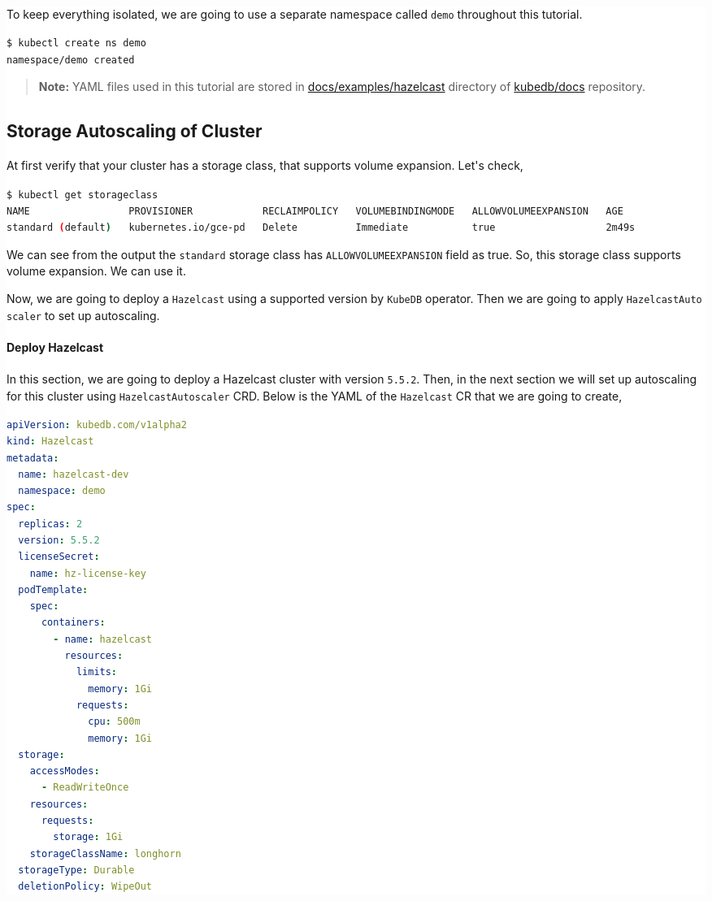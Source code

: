 To keep everything isolated, we are going to use a separate namespace called `demo` throughout this tutorial.

```bash
$ kubectl create ns demo
namespace/demo created
```

> **Note:** YAML files used in this tutorial are stored in [docs/examples/hazelcast](/docs/v2025.10.17/examples/hazelcast) directory of [kubedb/docs](https://github.com/kubedb/docs) repository.

## Storage Autoscaling of  Cluster

At first verify that your cluster has a storage class, that supports volume expansion. Let's check,

```bash
$ kubectl get storageclass
NAME                 PROVISIONER            RECLAIMPOLICY   VOLUMEBINDINGMODE   ALLOWVOLUMEEXPANSION   AGE
standard (default)   kubernetes.io/gce-pd   Delete          Immediate           true                   2m49s
```

We can see from the output the `standard` storage class has `ALLOWVOLUMEEXPANSION` field as true. So, this storage class supports volume expansion. We can use it.

Now, we are going to deploy a `Hazelcast`  using a supported version by `KubeDB` operator. Then we are going to apply `HazelcastAutoscaler` to set up autoscaling.

#### Deploy Hazelcast 

In this section, we are going to deploy a Hazelcast  cluster with version `5.5.2`.  Then, in the next section we will set up autoscaling for this cluster using `HazelcastAutoscaler` CRD. Below is the YAML of the `Hazelcast` CR that we are going to create,

```yaml
apiVersion: kubedb.com/v1alpha2
kind: Hazelcast
metadata:
  name: hazelcast-dev
  namespace: demo
spec:
  replicas: 2
  version: 5.5.2
  licenseSecret:
    name: hz-license-key
  podTemplate:
    spec:
      containers:
        - name: hazelcast
          resources:
            limits:
              memory: 1Gi
            requests:
              cpu: 500m
              memory: 1Gi
  storage:
    accessModes:
      - ReadWriteOnce
    resources:
      requests:
        storage: 1Gi
    storageClassName: longhorn
  storageType: Durable
  deletionPolicy: WipeOut
```
